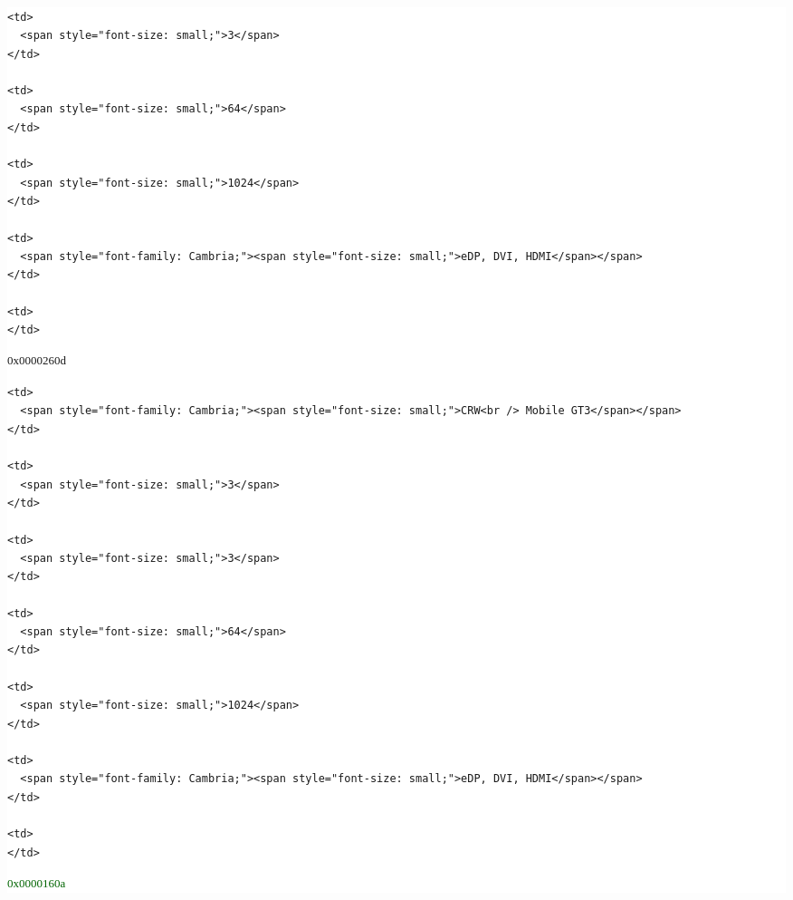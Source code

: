     <td>
      <span style="font-size: small;">3</span>
    </td>
    
    <td>
      <span style="font-size: small;">64</span>
    </td>
    
    <td>
      <span style="font-size: small;">1024</span>
    </td>
    
    <td>
      <span style="font-family: Cambria;"><span style="font-size: small;">eDP, DVI, HDMI</span></span>
    </td>
    
    <td>
    </td>
  </tr>
  
  <tr>
    <td>
      <span style="font-size: small;"><span style="font-family: Cambria;">0x0000260d</span>   </span>
    </td>
    
    <td>
      <span style="font-family: Cambria;"><span style="font-size: small;">CRW<br /> Mobile GT3</span></span>
    </td>
    
    <td>
      <span style="font-size: small;">3</span>
    </td>
    
    <td>
      <span style="font-size: small;">3</span>
    </td>
    
    <td>
      <span style="font-size: small;">64</span>
    </td>
    
    <td>
      <span style="font-size: small;">1024</span>
    </td>
    
    <td>
      <span style="font-family: Cambria;"><span style="font-size: small;">eDP, DVI, HDMI</span></span>
    </td>
    
    <td>
    </td>
  </tr>
  
  <tr>
    <td>
      <span style="font-size: small;"><span style="font-family: Cambria;"><span style="color: #006400;">0x0000160a</span></span>   </span>
    </td>
    